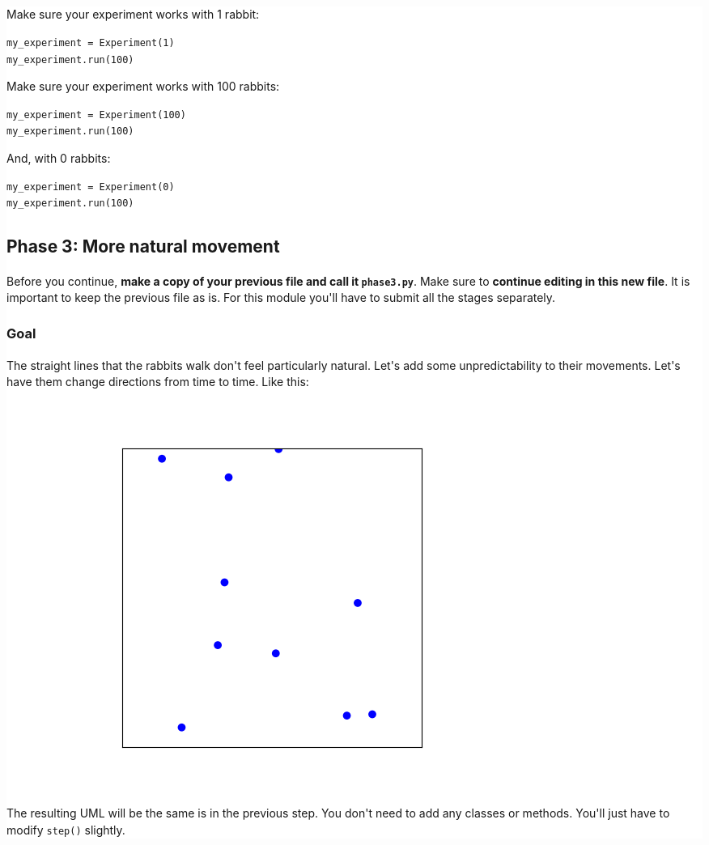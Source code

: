Make sure your experiment works with 1 rabbit:

    my_experiment = Experiment(1)
    my_experiment.run(100)

Make sure your experiment works with 100 rabbits:

    my_experiment = Experiment(100)
    my_experiment.run(100)

And, with 0 rabbits:

    my_experiment = Experiment(0)
    my_experiment.run(100)

## Phase 3: More natural movement

Before you continue, **make a copy of your previous file and call it `phase3.py`**. Make sure to **continue editing in this new file**. It is important to keep the previous file as is. For this module you'll have to submit all the stages separately.

### Goal

The straight lines that the rabbits walk don't feel particularly natural. Let's add some unpredictability to their movements. Let's have them change directions from time to time. Like this:

![](./gifs/phase3.gif)

The resulting UML will be the same is in the previous step. You don't need to add any classes or methods. You'll just have to modify `step()` slightly.
